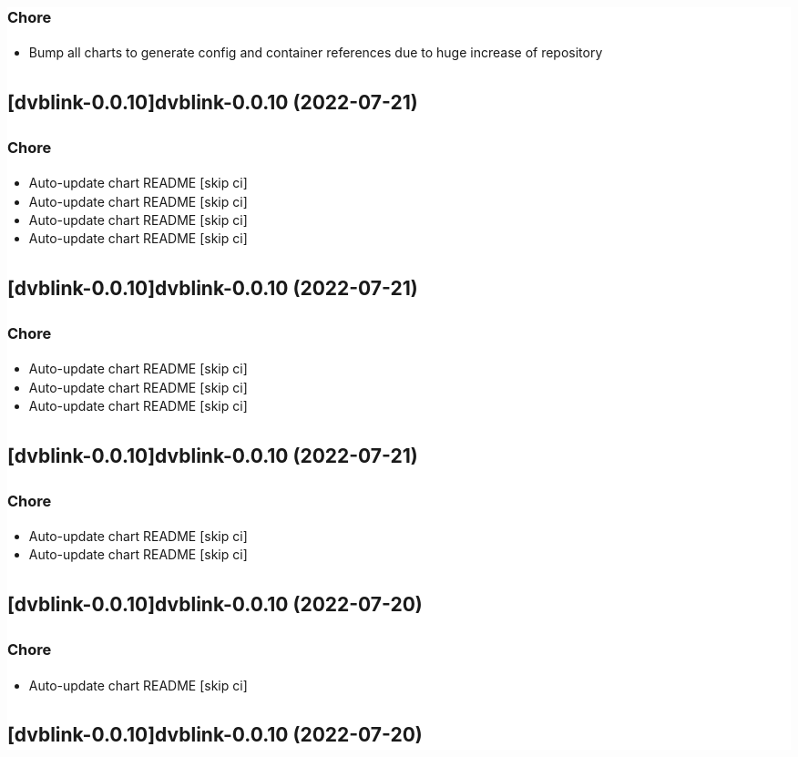 ### Chore

- Bump all charts to generate config and container references due to huge increase of repository



## [dvblink-0.0.10]dvblink-0.0.10 (2022-07-21)

### Chore

- Auto-update chart README [skip ci]
- Auto-update chart README [skip ci]
- Auto-update chart README [skip ci]
- Auto-update chart README [skip ci]



## [dvblink-0.0.10]dvblink-0.0.10 (2022-07-21)

### Chore

- Auto-update chart README [skip ci]
- Auto-update chart README [skip ci]
- Auto-update chart README [skip ci]



## [dvblink-0.0.10]dvblink-0.0.10 (2022-07-21)

### Chore

- Auto-update chart README [skip ci]
- Auto-update chart README [skip ci]



## [dvblink-0.0.10]dvblink-0.0.10 (2022-07-20)

### Chore

- Auto-update chart README [skip ci]



## [dvblink-0.0.10]dvblink-0.0.10 (2022-07-20)
